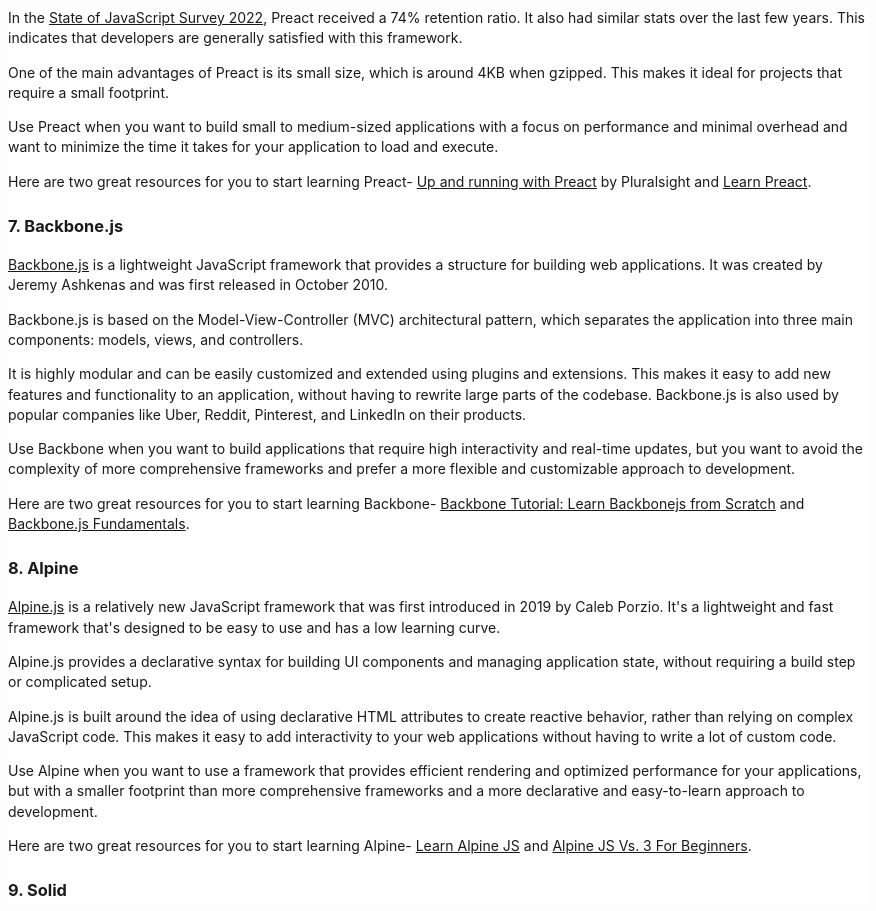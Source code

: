 In the [State of JavaScript Survey 2022](https://2022.stateofjs.com/en-US/libraries/#tier_list), Preact received a 74% retention ratio. It also had similar stats over the last few years. This indicates that developers are generally satisfied with this framework.

One of the main advantages of Preact is its small size, which is around 4KB when gzipped. This makes it ideal for projects that require a small footprint.

Use Preact when you want to build small to medium-sized applications with a focus on performance and minimal overhead and want to minimize the time it takes for your application to load and execute.

Here are two great resources for you to start learning Preact- [Up and running with Preact](https://egghead.io/courses/up-and-running-with-preact) by Pluralsight and [Learn Preact](https://preactjs.com/tutorial/).

### 7. Backbone.js

[Backbone.js](https://backbonejs.org/) is a lightweight JavaScript framework that provides a structure for building web applications. It was created by Jeremy Ashkenas and was first released in October 2010.

Backbone.js is based on the Model-View-Controller (MVC) architectural pattern, which separates the application into three main components: models, views, and controllers.

It is highly modular and can be easily customized and extended using plugins and extensions. This makes it easy to add new features and functionality to an application, without having to rewrite large parts of the codebase. Backbone.js is also used by popular companies like Uber, Reddit, Pinterest, and LinkedIn on their products.

Use Backbone when you want to build applications that require high interactivity and real-time updates, but you want to avoid the complexity of more comprehensive frameworks and prefer a more flexible and customizable approach to development.

Here are two great resources for you to start learning Backbone- [Backbone Tutorial: Learn Backbonejs from Scratch](https://www.udemy.com/course/backbonejs-tutorial/) and [Backbone.js Fundamentals](https://www.pluralsight.com/courses/backbone-fundamentals).

### 8. Alpine

[Alpine.js](https://alpinejs.dev/) is a relatively new JavaScript framework that was first introduced in 2019 by Caleb Porzio. It's a lightweight and fast framework that's designed to be easy to use and has a low learning curve.

Alpine.js provides a declarative syntax for building UI components and managing application state, without requiring a build step or complicated setup.

Alpine.js is built around the idea of using declarative HTML attributes to create reactive behavior, rather than relying on complex JavaScript code. This makes it easy to add interactivity to your web applications without having to write a lot of custom code.

Use Alpine when you want to use a framework that provides efficient rendering and optimized performance for your applications, but with a smaller footprint than more comprehensive frameworks and a more declarative and easy-to-learn approach to development.

Here are two great resources for you to start learning Alpine- [Learn Alpine JS](https://scrimba.com/learn/alpinejs) and [Alpine JS Vs. 3 For Beginners](https://www.udemy.com/course/alpinejs/).

### 9. Solid
